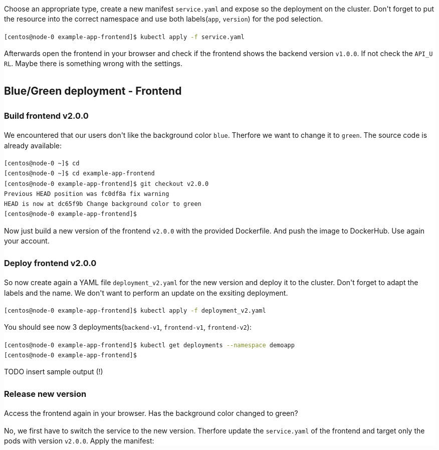 Choose an appropriate type, create a new manifest `service.yaml` and expose so the deployment on the cluster. Don't forget to put the resource into the correct namespace and use both labels(`app`, `version`) for the pod selection.

```sh
[centos@node-0 example-app-frontend]$ kubectl apply -f service.yaml
```

Afterwards open the frontend in your browser and check if the frontend shows the backend version `v1.0.0`. If not check the `API_URL`. Maybe there is something wrong with the settings.

## Blue/Green deployment - Frontend

### Build frontend v2.0.0

We encountered that our users don't like the background color `blue`. Therfore we want to change it to `green`. The source code is already available:

```sh
[centos@node-0 ~]$ cd
[centos@node-0 ~]$ cd example-app-frontend
[centos@node-0 example-app-frontend]$ git checkout v2.0.0
Previous HEAD position was fc0df8a fix warning
HEAD is now at dc65f9b Change background color to green
[centos@node-0 example-app-frontend]$
```

Now just build a new version of the frontend `v2.0.0` with the provided Dockerfile. And push the image to DockerHub. Use again your account.

### Deploy frontend v2.0.0

So now create again a YAML file `deployment_v2.yaml` for the new version and deploy it to the cluster. Don't forget to adapt the labels and the name. We don't want to perform an update on the exsiting deployment.

```sh
[centos@node-0 example-app-frontend]$ kubectl apply -f deployment_v2.yaml
```

You should see now 3 deployments(`backend-v1`, `frontend-v1`, `frontend-v2`):

```sh
[centos@node-0 example-app-frontend]$ kubectl get deployments --namespace demoapp
[centos@node-0 example-app-frontend]$
```

TODO insert sample output (!)

### Release new version

Access the frontend again in your browser. Has the background color changed to green?

No, we first have to switch the service to the new version. Therfore update the `service.yaml` of the frontend and target only the pods with version `v2.0.0`.
Apply the manifest:
